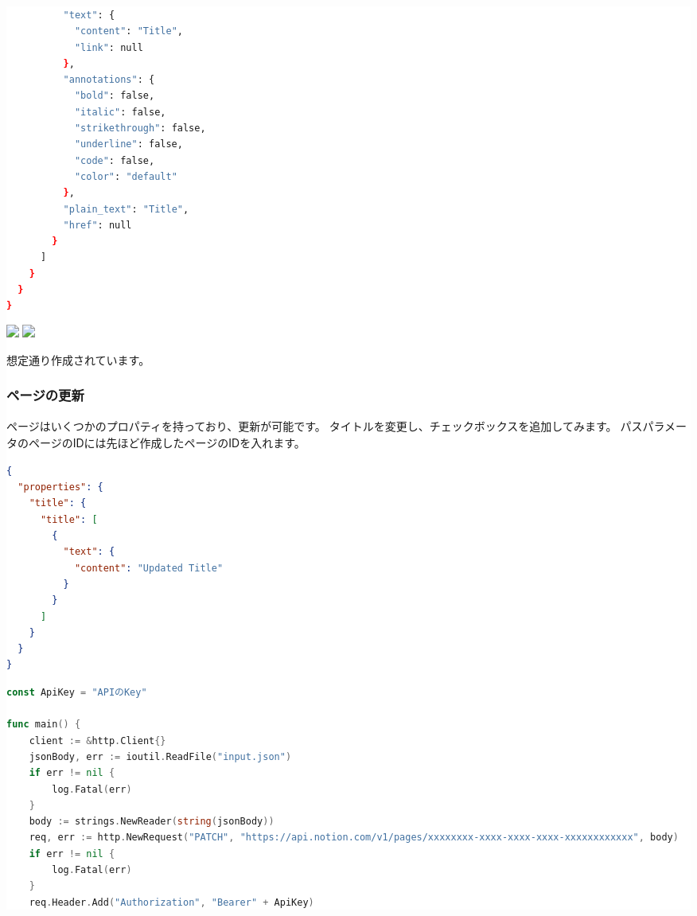 ```sh
          "text": {
            "content": "Title",
            "link": null
          },
          "annotations": {
            "bold": false,
            "italic": false,
            "strikethrough": false,
            "underline": false,
            "code": false,
            "color": "default"
          },
          "plain_text": "Title",
          "href": null
        }
      ]
    }
  }
}
```

![](https://storage.googleapis.com/zenn-user-upload/8e074586c21037ebab086177.png)
![](https://storage.googleapis.com/zenn-user-upload/5c1f9f1a69291bed33779cf9.png)

想定通り作成されています。

### ページの更新

ページはいくつかのプロパティを持っており、更新が可能です。
タイトルを変更し、チェックボックスを追加してみます。
パスパラメータのページのIDには先ほど作成したページのIDを入れます。

```json:input.json
{
  "properties": {
    "title": {
      "title": [
        {
          "text": {
            "content": "Updated Title"
          }
        }
      ]
    }
  }
}
```

```go
const ApiKey = "APIのKey"

func main() {
	client := &http.Client{}
	jsonBody, err := ioutil.ReadFile("input.json")
	if err != nil {
		log.Fatal(err)
	}
	body := strings.NewReader(string(jsonBody))
	req, err := http.NewRequest("PATCH", "https://api.notion.com/v1/pages/xxxxxxxx-xxxx-xxxx-xxxx-xxxxxxxxxxxx", body)
	if err != nil {
		log.Fatal(err)
	}
	req.Header.Add("Authorization", "Bearer" + ApiKey)
```